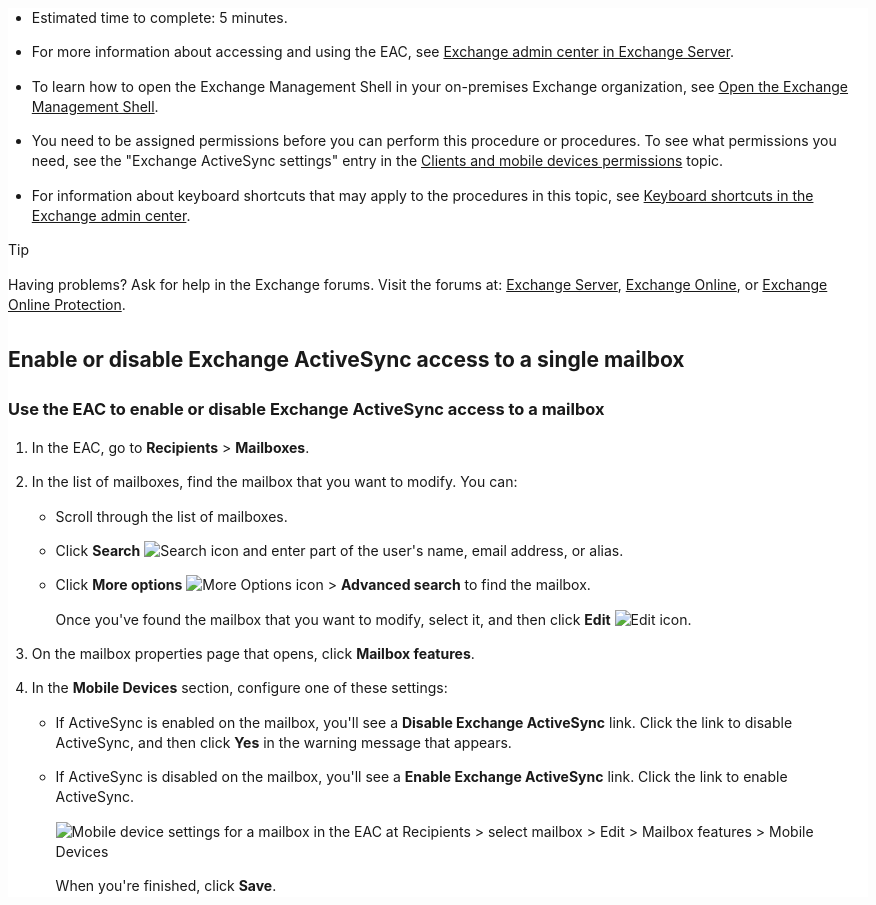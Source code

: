 - Estimated time to complete: 5 minutes.

- For more information about accessing and using the EAC, see [Exchange admin center in Exchange Server](../../architecture/client-access/exchange-admin-center.md).

- To learn how to open the Exchange Management Shell in your on-premises Exchange organization, see [Open the Exchange Management Shell](/powershell/exchange/open-the-exchange-management-shell).

- You need to be assigned permissions before you can perform this procedure or procedures. To see what permissions you need, see the "Exchange ActiveSync settings" entry in the [Clients and mobile devices permissions](../../permissions/feature-permissions/client-and-mobile-device-permissions.md) topic.

- For information about keyboard shortcuts that may apply to the procedures in this topic, see [Keyboard shortcuts in the Exchange admin center](../../about-documentation/exchange-admin-center-keyboard-shortcuts.md).

> [!TIP]
> Having problems? Ask for help in the Exchange forums. Visit the forums at: [Exchange Server](https://social.technet.microsoft.com/forums/office/home?category=exchangeserver), [Exchange Online](/answers/topics/office-exchange-server-itpro.html), or [Exchange Online Protection](https://social.technet.microsoft.com/forums/forefront/home?forum=FOPE).

## Enable or disable Exchange ActiveSync access to a single mailbox

### Use the EAC to enable or disable Exchange ActiveSync access to a mailbox

1. In the EAC, go to **Recipients** \> **Mailboxes**.

2. In the list of mailboxes, find the mailbox that you want to modify. You can:

   - Scroll through the list of mailboxes.

   - Click **Search** ![Search icon](../../media/ITPro_EAC_.png) and enter part of the user's name, email address, or alias.

   - Click **More options** ![More Options icon](../../media/ITPro_EAC_MoreOptionsIcon.png) \> **Advanced search** to find the mailbox.

     Once you've found the mailbox that you want to modify, select it, and then click **Edit** ![Edit icon](../../media/ITPro_EAC_EditIcon.png).

3. On the mailbox properties page that opens, click **Mailbox features**.

4. In the **Mobile Devices** section, configure one of these settings:

   - If ActiveSync is enabled on the mailbox, you'll see a **Disable Exchange ActiveSync** link. Click the link to disable ActiveSync, and then click **Yes** in the warning message that appears.

   - If ActiveSync is disabled on the mailbox, you'll see a **Enable Exchange ActiveSync** link. Click the link to enable ActiveSync.

     ![Mobile device settings for a mailbox in the EAC at Recipients \> select mailbox \> Edit \> Mailbox features \> Mobile Devices](../../media/52364427-9557-443e-8366-35a1339a0f15.png)

     When you're finished, click **Save**.
